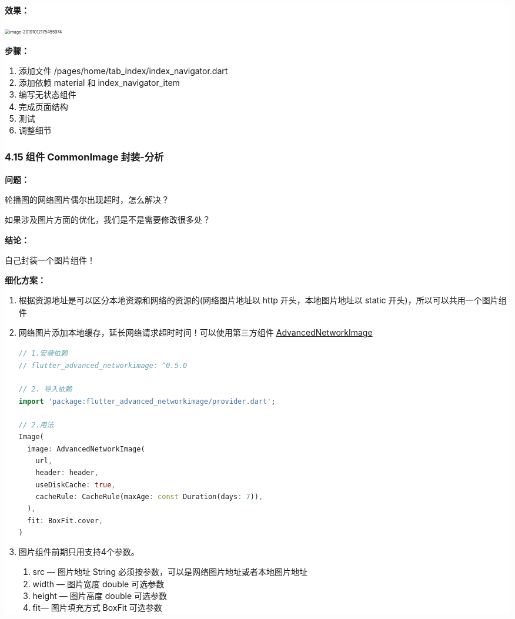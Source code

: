 **效果：**

<img src="https://tva1.sinaimg.cn/large/006y8mN6ly1g7vkg5ism6j30p819w7i6.jpg" alt="image-20191012175455974" style="zoom:50%;" />

**步骤：**

1. 添加文件 /pages/home/tab_index/index_navigator.dart
2. 添加依赖 material 和 index_navigator_item
3. 编写无状态组件
4. 完成页面结构
5. 测试
6. 调整细节

### 4.15 组件 CommonImage 封装-分析

**问题：**

轮播图的网络图片偶尔出现超时，怎么解决？

如果涉及图片方面的优化，我们是不是需要修改很多处？

**结论：**

自己封装一个图片组件！

**细化方案：**

1. 根据资源地址是可以区分本地资源和网络的资源的(网络图片地址以 http 开头，本地图片地址以 static 开头)，所以可以共用一个图片组件

2. 网络图片添加本地缓存，延长网络请求超时时间！可以使用第三方组件 [AdvancedNetworkImage](https://github.com/mchome/flutter_advanced_networkimage)

   ```dart
   // 1.安装依赖
   // flutter_advanced_networkimage: ^0.5.0
   
   // 2. 导入依赖
   import 'package:flutter_advanced_networkimage/provider.dart';
   
   // 2.用法
   Image(
     image: AdvancedNetworkImage(
       url,
       header: header,
       useDiskCache: true,
       cacheRule: CacheRule(maxAge: const Duration(days: 7)),
     ),
     fit: BoxFit.cover,
   )
   ```

   

3. 图片组件前期只用支持4个参数。

   1. src — 图片地址 String 必须按参数，可以是网络图片地址或者本地图片地址
   2. width — 图片宽度 double 可选参数
   3. height — 图片高度 double 可选参数
   4. fit— 图片填充方式 BoxFit 可选参数
